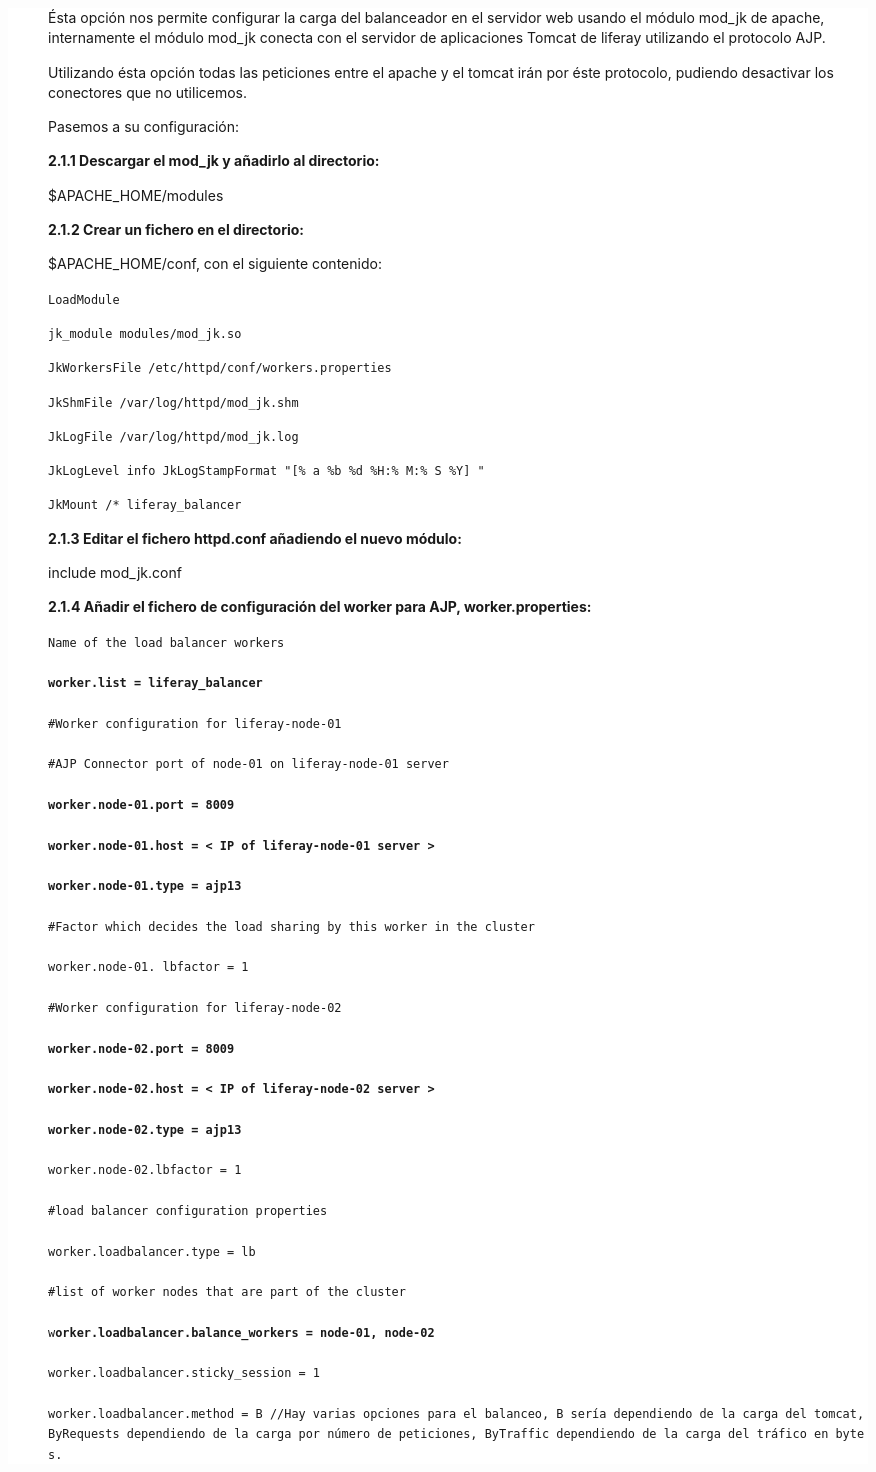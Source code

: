 <p style="margin-left: 40px;">Ésta opción nos permite configurar la carga del balanceador en el servidor web usando el módulo mod_jk de apache, internamente el módulo mod_jk conecta con el servidor de aplicaciones Tomcat de liferay utilizando el protocolo AJP.</p>

<p style="margin-left: 40px;">Utilizando ésta opción todas las peticiones entre el apache y el tomcat irán por éste protocolo, pudiendo desactivar los conectores que no utilicemos.</p>

<p style="margin-left: 40px;">Pasemos a su configuración:</p>

<p style="margin-left: 40px;"><strong>2.1.1 Descargar el mod_jk y añadirlo al directorio:</strong></p>

<p style="margin-left: 40px;">$APACHE_HOME/modules</p>

<p style="margin-left: 40px;"><strong>2.1.2&nbsp;Crear un fichero en el directorio:</strong></p>

<p style="margin-left: 40px;">$APACHE_HOME/conf, con el siguiente contenido: <code> </code></p>

<p style="margin-left: 40px;"><code>LoadModule </code></p>

<p style="margin-left: 40px;"><code>jk_module modules/mod_jk.so</code></p>

<p style="margin-left: 40px;"><code>JkWorkersFile /etc/httpd/conf/workers.properties</code></p>

<p style="margin-left: 40px;"><code>JkShmFile /var/log/httpd/mod_jk.shm</code></p>

<p style="margin-left: 40px;"><code>JkLogFile /var/log/httpd/mod_jk.log</code></p>

<p style="margin-left: 40px;"><code>JkLogLevel info JkLogStampFormat "[% a %b %d %H:% M:% S %Y] "</code></p>

<p style="margin-left: 40px;"><code>JkMount /* liferay_balancer</code></p>

<p style="margin-left: 40px;"><strong>2.1.3 Editar el fichero httpd.conf añadiendo el nuevo módulo:</strong></p>

<p style="margin-left: 40px;">include mod_jk.conf</p>

<p style="margin-left: 40px;"><strong>2.1.4 Añadir el fichero de configuración del worker para AJP, worker.properties: </strong></p>

<p style="margin-left: 40px;"><code>Name of the load balancer workers<br />
<strong>worker.list = liferay_balancer</strong><br />
#Worker configuration for liferay-node-01<br />
#AJP Connector port of node-01 on liferay-node-01 server<br />
<strong>worker.node-01.port = 8009<br />
worker.node-01.host = &lt; IP of liferay-node-01 server &gt;<br />
worker.node-01.type = ajp13</strong><br />
#Factor which decides the load sharing by this worker in the cluster<br />
worker.node-01. lbfactor = 1<br />
#Worker configuration for liferay-node-02<br />
<strong>worker.node-02.port = 8009<br />
worker.node-02.host = &lt; IP of liferay-node-02 server &gt;<br />
worker.node-02.type = ajp13</strong><br />
worker.node-02.lbfactor = 1<br />
#load balancer configuration properties<br />
worker.loadbalancer.type = lb<br />
#list of worker nodes that are part of the cluster<br />
w<strong>orker.loadbalancer.balance_workers = node-01, node-02</strong><br />
worker.loadbalancer.sticky_session = 1<br />
worker.loadbalancer.method = B //Hay varias opciones para el balanceo, B sería dependiendo de la carga del tomcat, ByRequests dependiendo de la carga por número de peticiones, ByTraffic dependiendo de la carga del tráfico en bytes.</code></p>
